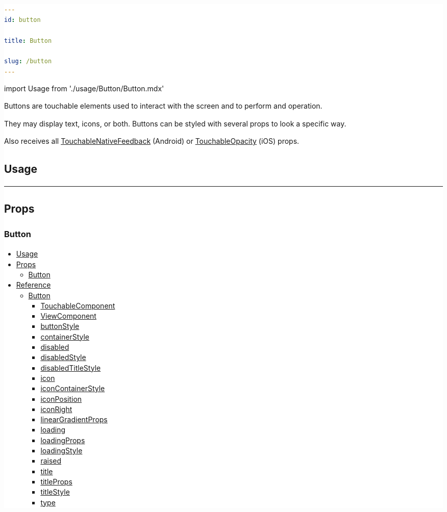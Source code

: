 ```yaml
---
id: button

title: Button

slug: /button
---
```


import Usage from './usage/Button/Button.mdx'

Buttons are touchable elements used to interact with the screen and to perform and operation.

They may display text, icons, or both. Buttons can be styled with several props to look a specific way.

Also receives all [TouchableNativeFeedback](http://reactnative.dev/docs/touchablenativefeedback.html#props) (Android) or [TouchableOpacity](http://reactnative.dev/docs/touchableopacity.html#props) (iOS) props.

## Usage

<Usage />

---

## Props

### Button

- [Usage](#usage)
- [Props](#props)
  - [Button](#button)
- [Reference](#reference)
  - [Button](#button-1)
    - [TouchableComponent](#touchablecomponent)
    - [ViewComponent](#viewcomponent)
    - [buttonStyle](#buttonstyle)
    - [containerStyle](#containerstyle)
    - [disabled](#disabled)
    - [disabledStyle](#disabledstyle)
    - [disabledTitleStyle](#disabledtitlestyle)
    - [icon](#icon)
    - [iconContainerStyle](#iconcontainerstyle)
    - [iconPosition](#iconposition)
    - [iconRight](#iconright)
    - [linearGradientProps](#lineargradientprops)
    - [loading](#loading)
    - [loadingProps](#loadingprops)
    - [loadingStyle](#loadingstyle)
    - [raised](#raised)
    - [title](#title)
    - [titleProps](#titleprops)
    - [titleStyle](#titlestyle)
    - [type](#type)
